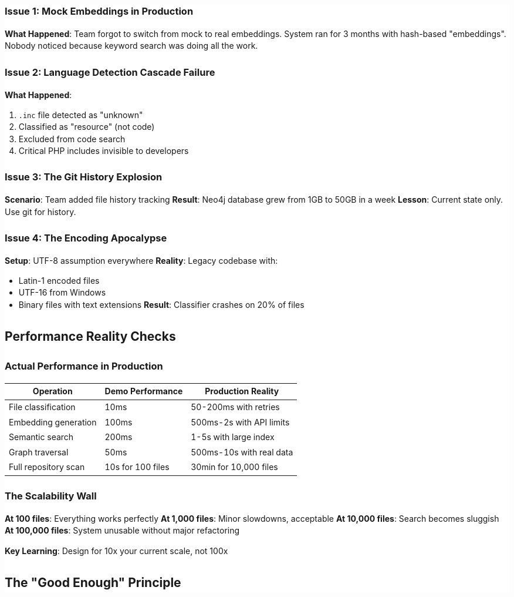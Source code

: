 ### Issue 1: Mock Embeddings in Production
**What Happened**: Team forgot to switch from mock to real embeddings. System ran for 3 months with hash-based "embeddings". Nobody noticed because keyword search was doing all the work.

### Issue 2: Language Detection Cascade Failure
**What Happened**: 
1. `.inc` file detected as "unknown"
2. Classified as "resource" (not code)
3. Excluded from code search
4. Critical PHP includes invisible to developers

### Issue 3: The Git History Explosion
**Scenario**: Team added file history tracking
**Result**: Neo4j database grew from 1GB to 50GB in a week
**Lesson**: Current state only. Use git for history.

### Issue 4: The Encoding Apocalypse
**Setup**: UTF-8 assumption everywhere
**Reality**: Legacy codebase with:
- Latin-1 encoded files
- UTF-16 from Windows
- Binary files with text extensions
**Result**: Classifier crashes on 20% of files

## Performance Reality Checks

### Actual Performance in Production

| Operation | Demo Performance | Production Reality |
|-----------|-----------------|-------------------|
| File classification | 10ms | 50-200ms with retries |
| Embedding generation | 100ms | 500ms-2s with API limits |
| Semantic search | 200ms | 1-5s with large index |
| Graph traversal | 50ms | 500ms-10s with real data |
| Full repository scan | 10s for 100 files | 30min for 10,000 files |

### The Scalability Wall

**At 100 files**: Everything works perfectly
**At 1,000 files**: Minor slowdowns, acceptable
**At 10,000 files**: Search becomes sluggish
**At 100,000 files**: System unusable without major refactoring

**Key Learning**: Design for 10x your current scale, not 100x

## The "Good Enough" Principle
